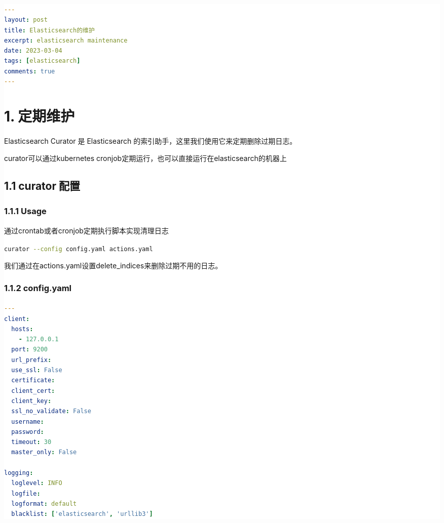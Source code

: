 ```yaml
---
layout: post
title: Elasticsearch的维护
excerpt: elasticsearch maintenance
date: 2023-03-04
tags: [elasticsearch]
comments: true
---
```


# 1. 定期维护

Elasticsearch Curator 是 Elasticsearch 的索引助手，这里我们使用它来定期删除过期日志。

curator可以通过kubernetes cronjob定期运行，也可以直接运行在elasticsearch的机器上

## 1.1 curator 配置

### 1.1.1 Usage

通过crontab或者cronjob定期执行脚本实现清理日志

```bash
curator --config config.yaml actions.yaml
```

我们通过在actions.yaml设置delete_indices来删除过期不用的日志。

### 1.1.2 config.yaml

```yaml
---
client:
  hosts:
    - 127.0.0.1
  port: 9200
  url_prefix:
  use_ssl: False
  certificate:
  client_cert:
  client_key:
  ssl_no_validate: False
  username:
  password:
  timeout: 30
  master_only: False

logging:
  loglevel: INFO
  logfile:
  logformat: default
  blacklist: ['elasticsearch', 'urllib3']
```


[1]: https://www.elastic.co/guide/en/elasticsearch/reference/current/index-lifecycle-management.html
[2]: https://www.elastic.co/guide/en/elasticsearch/client/curator/5.7/index.html